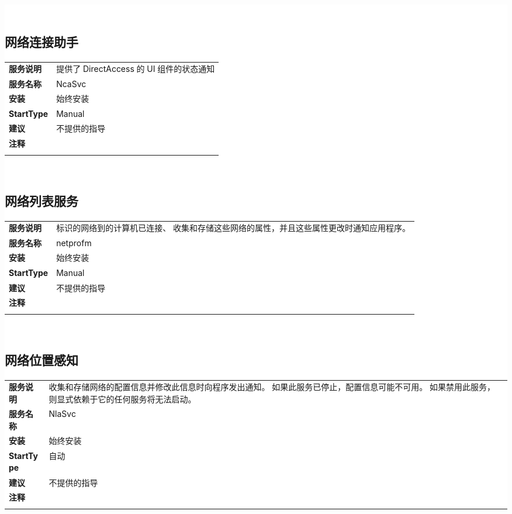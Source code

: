 <br />          

##  <a name="network-connectivity-assistant"></a>网络连接助手      
| | |           
|---|---|       
|   **服务说明** |   提供了 DirectAccess 的 UI 组件的状态通知
|   **服务名称**    |   NcaSvc
|   **安装**    |   始终安装
|   **StartType**   |   Manual
|   **建议**  | 不提供的指导   
|   **注释**    |   
|||         
            
<br />  

##  <a name="network-list-service"></a>网络列表服务        
| | |           
|---|---|   
|   **服务说明** |   标识的网络到的计算机已连接、 收集和存储这些网络的属性，并且这些属性更改时通知应用程序。
|   **服务名称**    |   netprofm
|   **安装**    |   始终安装
|   **StartType**   |   Manual
|   **建议**  | 不提供的指导   
|   **注释**    |   
|||         
            
<br />          

## <a name="network-location-awareness"></a>网络位置感知           
| | |           
|---|---|       
|   **服务说明** |   收集和存储网络的配置信息并修改此信息时向程序发出通知。 如果此服务已停止，配置信息可能不可用。 如果禁用此服务，则显式依赖于它的任何服务将无法启动。
|   **服务名称**    |   NlaSvc
|   **安装**    |   始终安装
|   **StartType**   |   自动
|   **建议**  | 不提供的指导   
|   **注释**    |   
|||         
            